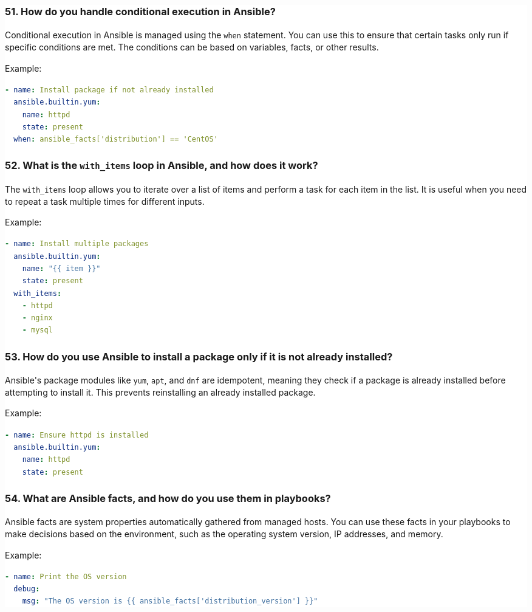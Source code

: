 ### 51. **How do you handle conditional execution in Ansible?**
   Conditional execution in Ansible is managed using the `when` statement. You can use this to ensure that certain tasks only run if specific conditions are met. The conditions can be based on variables, facts, or other results.

   Example:
   ```yaml
   - name: Install package if not already installed
     ansible.builtin.yum:
       name: httpd
       state: present
     when: ansible_facts['distribution'] == 'CentOS'
   ```

### 52. **What is the `with_items` loop in Ansible, and how does it work?**
   The `with_items` loop allows you to iterate over a list of items and perform a task for each item in the list. It is useful when you need to repeat a task multiple times for different inputs.

   Example:
   ```yaml
   - name: Install multiple packages
     ansible.builtin.yum:
       name: "{{ item }}"
       state: present
     with_items:
       - httpd
       - nginx
       - mysql
   ```

### 53. **How do you use Ansible to install a package only if it is not already installed?**
   Ansible's package modules like `yum`, `apt`, and `dnf` are idempotent, meaning they check if a package is already installed before attempting to install it. This prevents reinstalling an already installed package.

   Example:
   ```yaml
   - name: Ensure httpd is installed
     ansible.builtin.yum:
       name: httpd
       state: present
   ```

### 54. **What are Ansible facts, and how do you use them in playbooks?**
   Ansible facts are system properties automatically gathered from managed hosts. You can use these facts in your playbooks to make decisions based on the environment, such as the operating system version, IP addresses, and memory.

   Example:
   ```yaml
   - name: Print the OS version
     debug:
       msg: "The OS version is {{ ansible_facts['distribution_version'] }}"
   ```
